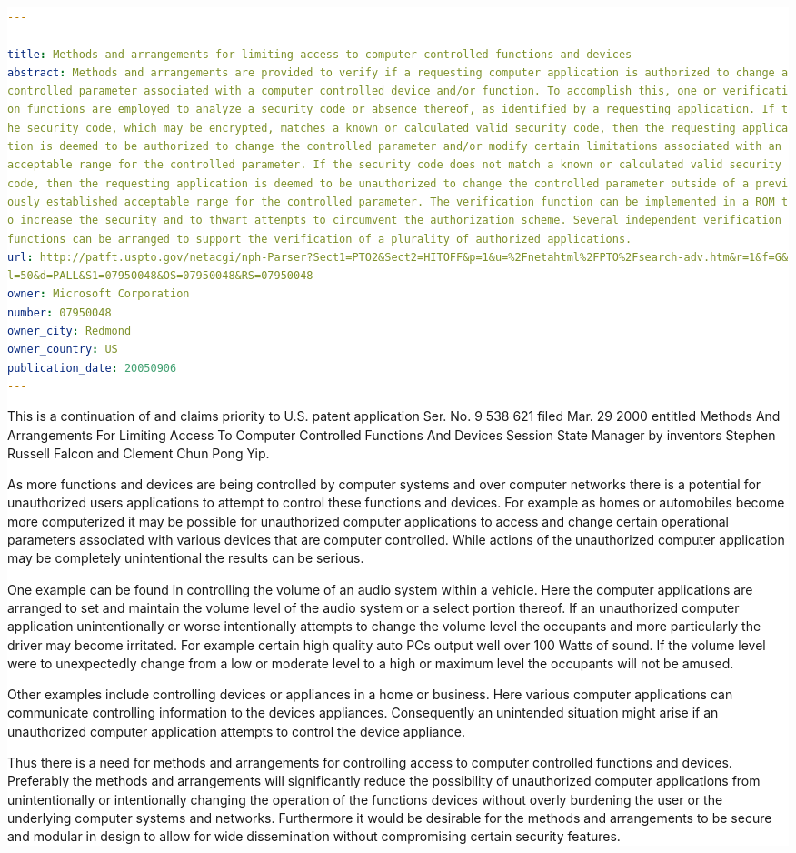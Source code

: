 ```yaml
---

title: Methods and arrangements for limiting access to computer controlled functions and devices
abstract: Methods and arrangements are provided to verify if a requesting computer application is authorized to change a controlled parameter associated with a computer controlled device and/or function. To accomplish this, one or verification functions are employed to analyze a security code or absence thereof, as identified by a requesting application. If the security code, which may be encrypted, matches a known or calculated valid security code, then the requesting application is deemed to be authorized to change the controlled parameter and/or modify certain limitations associated with an acceptable range for the controlled parameter. If the security code does not match a known or calculated valid security code, then the requesting application is deemed to be unauthorized to change the controlled parameter outside of a previously established acceptable range for the controlled parameter. The verification function can be implemented in a ROM to increase the security and to thwart attempts to circumvent the authorization scheme. Several independent verification functions can be arranged to support the verification of a plurality of authorized applications.
url: http://patft.uspto.gov/netacgi/nph-Parser?Sect1=PTO2&Sect2=HITOFF&p=1&u=%2Fnetahtml%2FPTO%2Fsearch-adv.htm&r=1&f=G&l=50&d=PALL&S1=07950048&OS=07950048&RS=07950048
owner: Microsoft Corporation
number: 07950048
owner_city: Redmond
owner_country: US
publication_date: 20050906
---
```

This is a continuation of and claims priority to U.S. patent application Ser. No. 9 538 621 filed Mar. 29 2000 entitled Methods And Arrangements For Limiting Access To Computer Controlled Functions And Devices Session State Manager by inventors Stephen Russell Falcon and Clement Chun Pong Yip.

As more functions and devices are being controlled by computer systems and over computer networks there is a potential for unauthorized users applications to attempt to control these functions and devices. For example as homes or automobiles become more computerized it may be possible for unauthorized computer applications to access and change certain operational parameters associated with various devices that are computer controlled. While actions of the unauthorized computer application may be completely unintentional the results can be serious.

One example can be found in controlling the volume of an audio system within a vehicle. Here the computer applications are arranged to set and maintain the volume level of the audio system or a select portion thereof. If an unauthorized computer application unintentionally or worse intentionally attempts to change the volume level the occupants and more particularly the driver may become irritated. For example certain high quality auto PCs output well over 100 Watts of sound. If the volume level were to unexpectedly change from a low or moderate level to a high or maximum level the occupants will not be amused.

Other examples include controlling devices or appliances in a home or business. Here various computer applications can communicate controlling information to the devices appliances. Consequently an unintended situation might arise if an unauthorized computer application attempts to control the device appliance.

Thus there is a need for methods and arrangements for controlling access to computer controlled functions and devices. Preferably the methods and arrangements will significantly reduce the possibility of unauthorized computer applications from unintentionally or intentionally changing the operation of the functions devices without overly burdening the user or the underlying computer systems and networks. Furthermore it would be desirable for the methods and arrangements to be secure and modular in design to allow for wide dissemination without compromising certain security features.
